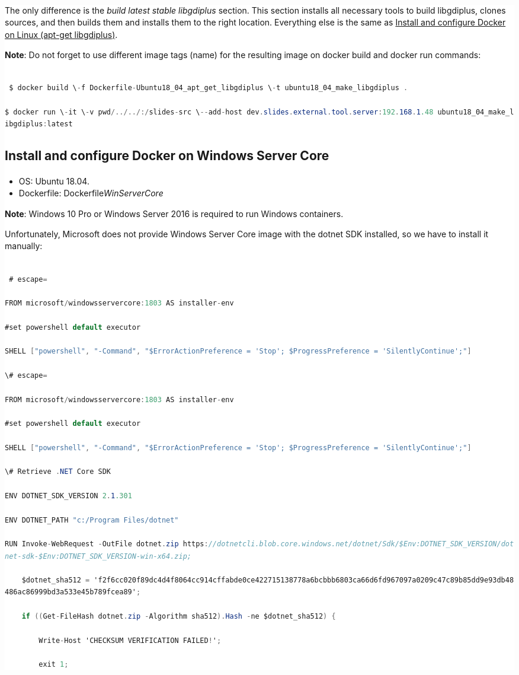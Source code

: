 

The only difference is the *build latest stable libgdiplus* section. This section installs all necessary tools to build libgdiplus, clones sources, and then builds them and installs them to the right location. Everything else is the same as [Install and configure Docker on Linux (apt-get libgdiplus)](/slides/net/how-to-run-aspose-slides-in-docker/#install-and-configure-docker-on-linux-apt-get-libgdiplus/).

**Note**: Do not forget to use different image tags (name) for the resulting image on docker build and docker run commands:

``` csharp

 $ docker build \-f Dockerfile-Ubuntu18_04_apt_get_libgdiplus \-t ubuntu18_04_make_libgdiplus .

$ docker run \-it \-v pwd/../../:/slides-src \--add-host dev.slides.external.tool.server:192.168.1.48 ubuntu18_04_make_libgdiplus:latest

```


## **Install and configure Docker on Windows Server Core**
- OS: Ubuntu 18.04.
- Dockerfile: Dockerfile*WinServerCore*

**Note**: Windows 10 Pro or Windows Server 2016 is required to run Windows containers.

Unfortunately, Microsoft does not provide Windows Server Core image with the dotnet SDK installed, so we have to install it manually:

``` csharp

 # escape=

FROM microsoft/windowsservercore:1803 AS installer-env

#set powershell default executor

SHELL ["powershell", "-Command", "$ErrorActionPreference = 'Stop'; $ProgressPreference = 'SilentlyContinue';"]

\# escape=

FROM microsoft/windowsservercore:1803 AS installer-env

#set powershell default executor

SHELL ["powershell", "-Command", "$ErrorActionPreference = 'Stop'; $ProgressPreference = 'SilentlyContinue';"]

\# Retrieve .NET Core SDK

ENV DOTNET_SDK_VERSION 2.1.301

ENV DOTNET_PATH "c:/Program Files/dotnet"

RUN Invoke-WebRequest -OutFile dotnet.zip https://dotnetcli.blob.core.windows.net/dotnet/Sdk/$Env:DOTNET_SDK_VERSION/dotnet-sdk-$Env:DOTNET_SDK_VERSION-win-x64.zip; 

    $dotnet_sha512 = 'f2f6cc020f89dc4d4f8064cc914cffabde0ce422715138778a6bcbbb6803ca66d6fd967097a0209c47c89b85dd9e93db48486ac86999bd3a533e45b789fcea89'; 

    if ((Get-FileHash dotnet.zip -Algorithm sha512).Hash -ne $dotnet_sha512) { 

        Write-Host 'CHECKSUM VERIFICATION FAILED!'; 

        exit 1; 
```